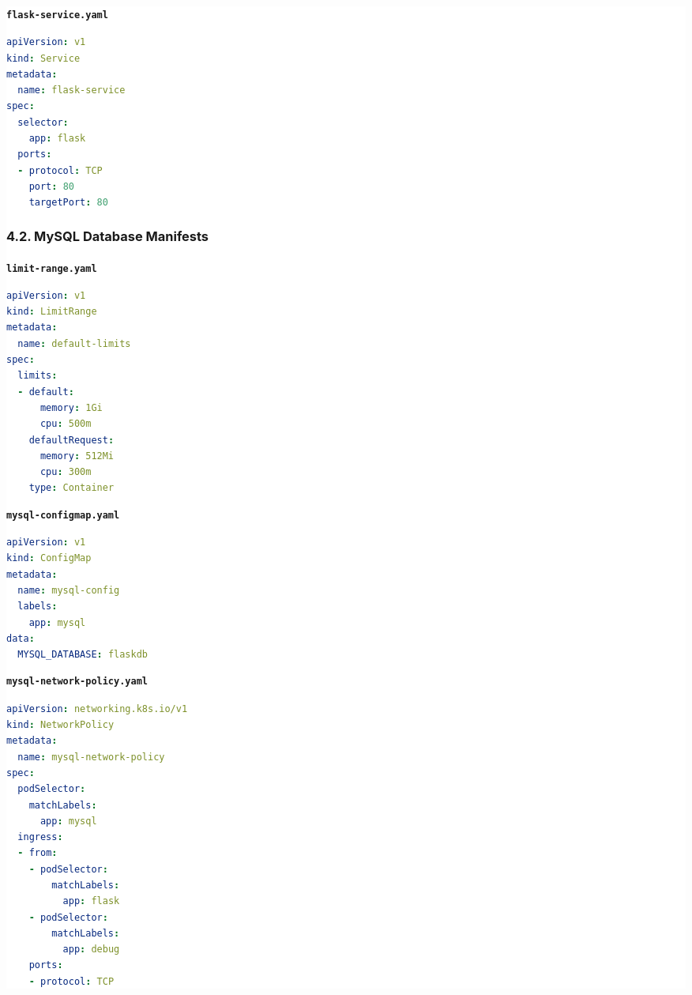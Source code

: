 **`flask-service.yaml`**
```yaml
apiVersion: v1
kind: Service
metadata:
  name: flask-service
spec:
  selector:
    app: flask
  ports:
  - protocol: TCP
    port: 80
    targetPort: 80
```

### 4.2. MySQL Database Manifests

**`limit-range.yaml`**
```yaml
apiVersion: v1
kind: LimitRange
metadata:
  name: default-limits
spec:
  limits:
  - default:
      memory: 1Gi
      cpu: 500m
    defaultRequest:
      memory: 512Mi
      cpu: 300m
    type: Container
```

**`mysql-configmap.yaml`**
```yaml
apiVersion: v1
kind: ConfigMap
metadata:
  name: mysql-config
  labels:
    app: mysql
data:
  MYSQL_DATABASE: flaskdb
```

**`mysql-network-policy.yaml`**
```yaml
apiVersion: networking.k8s.io/v1
kind: NetworkPolicy
metadata:
  name: mysql-network-policy
spec:
  podSelector:
    matchLabels:
      app: mysql
  ingress:
  - from:
    - podSelector:
        matchLabels:
          app: flask
    - podSelector:
        matchLabels:
          app: debug
    ports:
    - protocol: TCP
```
